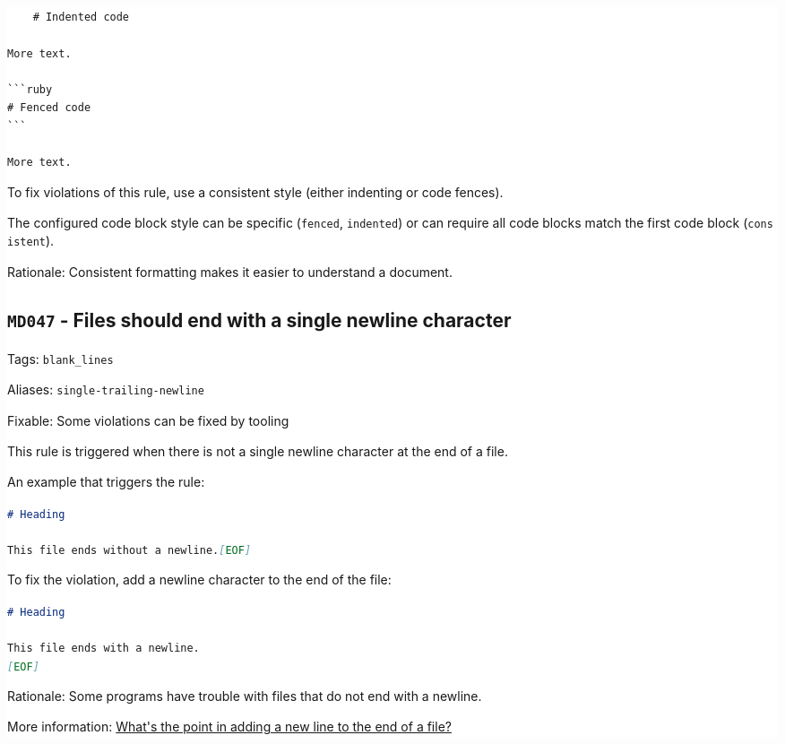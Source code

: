         # Indented code

    More text.

    ```ruby
    # Fenced code
    ```

    More text.



To fix violations of this rule, use a consistent style (either indenting or code
fences).

The configured code block style can be specific (`fenced`, `indented`) or can
require all code blocks match the first code block (`consistent`).

Rationale: Consistent formatting makes it easier to understand a document.

<a name="md047"></a>

## `MD047` - Files should end with a single newline character

Tags: `blank_lines`

Aliases: `single-trailing-newline`

Fixable: Some violations can be fixed by tooling

This rule is triggered when there is not a single newline character at the end
of a file.

An example that triggers the rule:

```markdown
# Heading

This file ends without a newline.[EOF]
```

To fix the violation, add a newline character to the end of the file:

```markdown
# Heading

This file ends with a newline.
[EOF]
```

Rationale: Some programs have trouble with files that do not end with a newline.

More information: [What's the point in adding a new line to the end of a
file?][stack-exchange]

[stack-exchange]: https://unix.stackexchange.com/questions/18743/whats-the-point-in-adding-a-new-line-to-the-end-of-a-file


[markdown-style-guide]: https://cirosantilli.com/markdown-style-guide#indentation-of-content-inside-lists
[end-punctuation]: https://cirosantilli.com/markdown-style-guide#punctuation-at-the-end-of-headers
[html-entity-references]: https://en.wikipedia.org/wiki/List_of_XML_and_HTML_character_entity_references
[lazy-continuation]: https://spec.commonmark.org/0.30/#lazy-continuation-line
[ref]: image.jpg "Optional title"
[phase2technology]: https://www.phase2technology.com/blog/no-more-excuses
[w3c]: https://www.w3.org/WAI/alt/
[wikipedia]: https://en.wikipedia.org/wiki/Alt_attribute
[github-section-links]: https://docs.github.com/en/get-started/writing-on-github/getting-started-with-writing-and-formatting-on-github/basic-writing-and-formatting-syntax#section-links
[github-heading-algorithm]: https://github.com/gjtorikian/html-pipeline/blob/f13a1534cb650ba17af400d1acd3a22c28004c09/lib/html/pipeline/toc_filter.rb
[github-linking-to-content]: https://docs.github.com/en/get-started/writing-on-github/working-with-advanced-formatting/creating-a-permanent-link-to-a-code-snippet#linking-to-markdown#linking-to-markdown
[label]: https://example.com/label
[image]: https://example.com/image
[//]: # (This behaves like a comment)
[url]: https://example.com
[url]: https://example.com
[url]: https://example.com
[gfm-table-055]: https://github.github.com/gfm/#tables-extension-
[gfm-table-056]: https://github.github.com/gfm/#tables-extension-